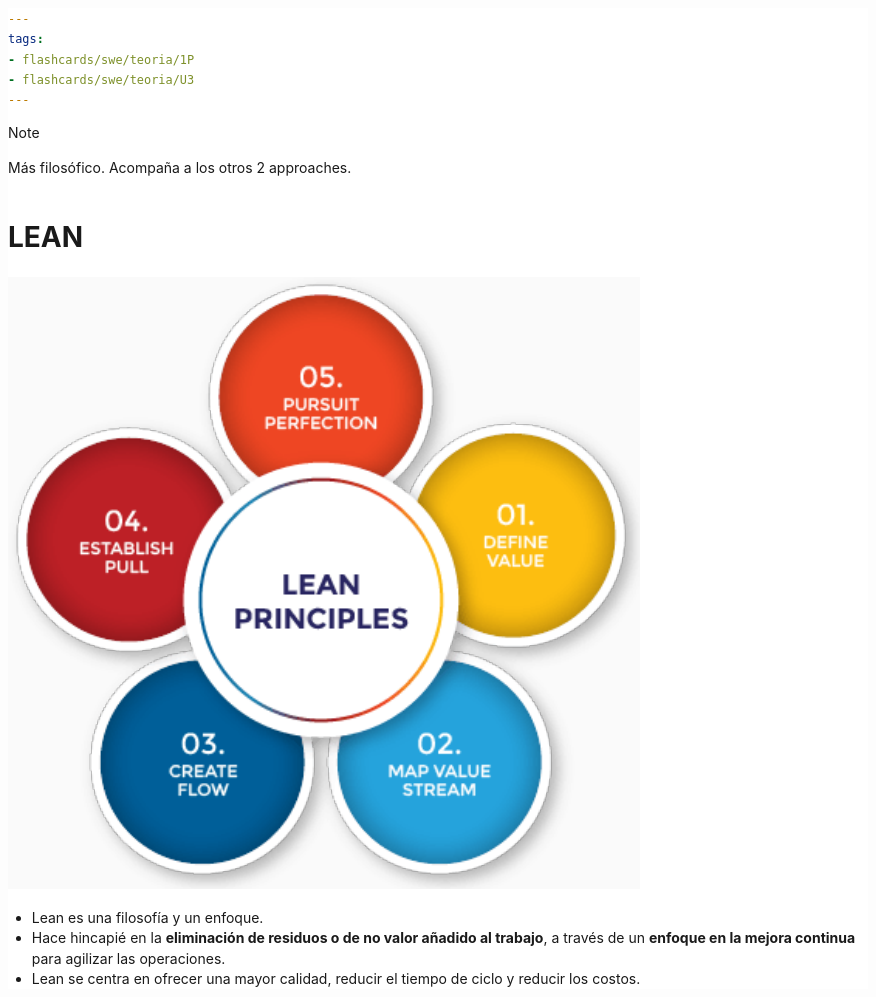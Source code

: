 ```yaml
---
tags:
- flashcards/swe/teoria/1P
- flashcards/swe/teoria/U3
---
```


> [!NOTE]
>
> Más filosófico. Acompaña a los otros 2 approaches.

# LEAN

![](09.1-lean.png)

- Lean es una filosofía y un enfoque.
- Hace hincapié en la **eliminación de residuos o de no valor añadido al trabajo**, a través de un **enfoque en la mejora continua** para agilizar las operaciones.
- Lean se centra en ofrecer una mayor calidad, reducir el tiempo de ciclo y reducir los costos.
